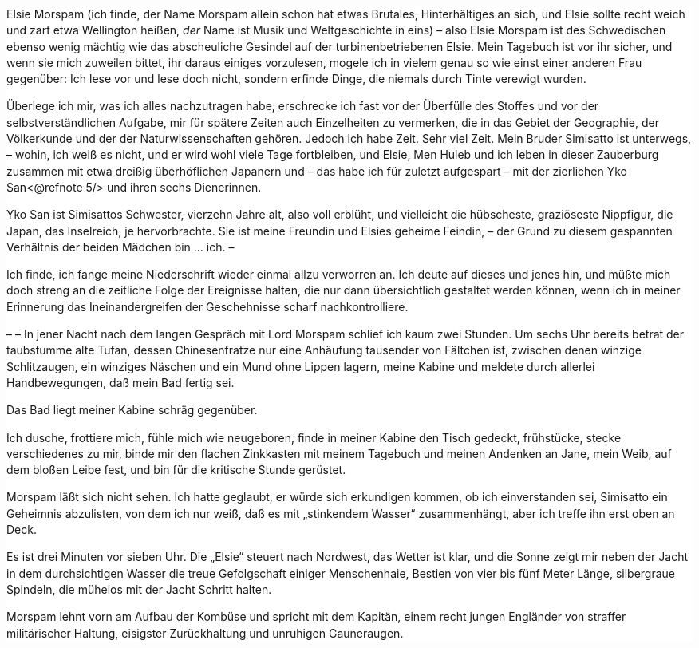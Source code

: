 Elsie Morspam (ich finde, der Name Morspam allein schon hat etwas Brutales,
Hinterhältiges an sich, und Elsie sollte recht weich und zart etwa Wellington
heißen, *der* Name ist Musik und Weltgeschichte in eins) – also Elsie Morspam ist
des Schwedischen ebenso wenig mächtig wie das abscheuliche Gesindel auf der
turbinenbetriebenen Elsie. Mein Tagebuch ist vor ihr sicher, und wenn sie mich
zuweilen bittet, ihr daraus einiges vorzulesen, mogele ich in vielem genau so
wie einst einer anderen Frau gegenüber: Ich lese vor und lese doch nicht,
sondern erfinde Dinge, die niemals durch Tinte verewigt wurden.

Überlege ich mir, was ich alles nachzutragen habe, erschrecke ich fast vor der
Überfülle des Stoffes und vor der selbstverständlichen Aufgabe, mir für spätere
Zeiten auch Einzelheiten zu vermerken, die in das Gebiet der Geographie, der
Völkerkunde und der der Naturwissenschaften gehören. Jedoch ich habe Zeit. Sehr
viel Zeit. Mein Bruder Simisatto ist unterwegs, – wohin, ich weiß es nicht, und
er wird wohl viele Tage fortbleiben, und Elsie, Men Huleb und ich leben in
dieser Zauberburg zusammen mit etwa dreißig überhöflichen Japanern und – das
habe ich für zuletzt aufgespart – mit der zierlichen Yko San<@refnote 5/> und
ihren sechs Dienerinnen.

Yko San ist Simisattos Schwester, vierzehn Jahre alt, also voll erblüht, und
vielleicht die hübscheste, graziöseste Nippfigur, die Japan, das Inselreich, je
hervorbrachte. Sie ist meine Freundin und Elsies geheime Feindin, – der Grund
zu diesem gespannten Verhältnis der beiden Mädchen bin … ich. –

Ich finde, ich fange meine Niederschrift wieder einmal allzu verworren an. Ich
deute auf dieses und jenes hin, und müßte mich doch streng an die zeitliche
Folge der Ereignisse halten, die nur dann übersichtlich gestaltet werden
können, wenn ich in meiner Erinnerung das Ineinandergreifen der Geschehnisse
scharf nachkontrolliere.

– – In jener Nacht nach dem langen Gespräch mit Lord Morspam schlief ich kaum
zwei Stunden. Um sechs Uhr bereits betrat der taubstumme alte Tufan, dessen
Chinesenfratze nur eine Anhäufung tausender von Fältchen ist, zwischen denen
winzige Schlitzaugen, ein winziges Näschen und ein Mund ohne Lippen lagern,
meine Kabine und meldete durch allerlei Handbewegungen, daß mein Bad fertig
sei.

Das Bad liegt meiner Kabine schräg gegenüber.

Ich dusche, frottiere mich, fühle mich wie neugeboren, finde in meiner Kabine
den Tisch gedeckt, frühstücke, stecke verschiedenes zu mir, binde mir den
flachen Zinkkasten mit meinem Tagebuch und meinen Andenken an Jane, mein Weib,
auf dem bloßen Leibe fest, und bin für die kritische Stunde gerüstet.

Morspam läßt sich nicht sehen. Ich hatte geglaubt, er würde sich erkundigen
kommen, ob ich einverstanden sei, Simisatto ein Geheimnis abzulisten, von dem
ich nur weiß, daß es mit „stinkendem Wasser“ zusammenhängt, aber ich treffe ihn
erst oben an Deck.

Es ist drei Minuten vor sieben Uhr. Die „Elsie“ steuert nach Nordwest, das
Wetter ist klar, und die Sonne zeigt mir neben der Jacht in dem durchsichtigen
Wasser die treue Gefolgschaft einiger Menschenhaie, Bestien von vier bis fünf
Meter Länge, silbergraue Spindeln, die mühelos mit der Jacht Schritt halten.

Morspam lehnt vorn am Aufbau der Kombüse und spricht mit dem Kapitän, einem
recht jungen Engländer von straffer militärischer Haltung, eisigster
Zurückhaltung und unruhigen Gauneraugen.
